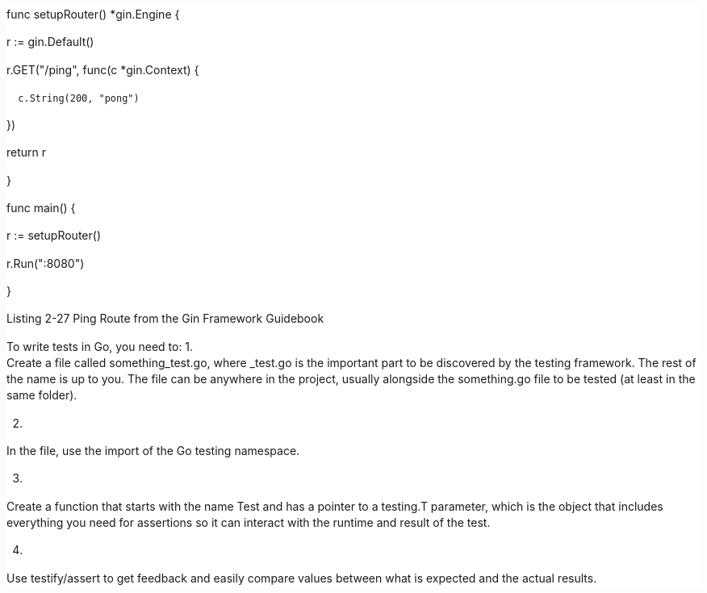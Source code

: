 
              

                
func setupRouter() *gin.Engine {

                
   r := gin.Default()

                
   r.GET("/ping", func(c *gin.Context) {

                
      c.String(200, "pong")

                
   })

                
   return r

                
}

              

              

                
func main() {

                
   r := setupRouter()

                
   r.Run(":8080")

                
}

              

              
Listing 2-27
                  Ping Route from the Gin Framework Guidebook
                

            
To write tests in Go, you need to:
1.	
Create a file called something_test.go, where _test.go is the important part to be discovered by the testing framework. The rest of the name is up to you. The file can be anywhere in the project, usually alongside the something.go file to be tested (at least in the same folder).

 
2.	
In the file, use the import of the Go testing namespace.

 
3.	
Create a function that starts with the name Test and has a pointer to a testing.T parameter, which is the object that includes everything you need for assertions so it can interact with the runtime and result of the test.

 
4.	
Use testify/assert to get feedback and easily compare values between what is expected and the actual results.

 